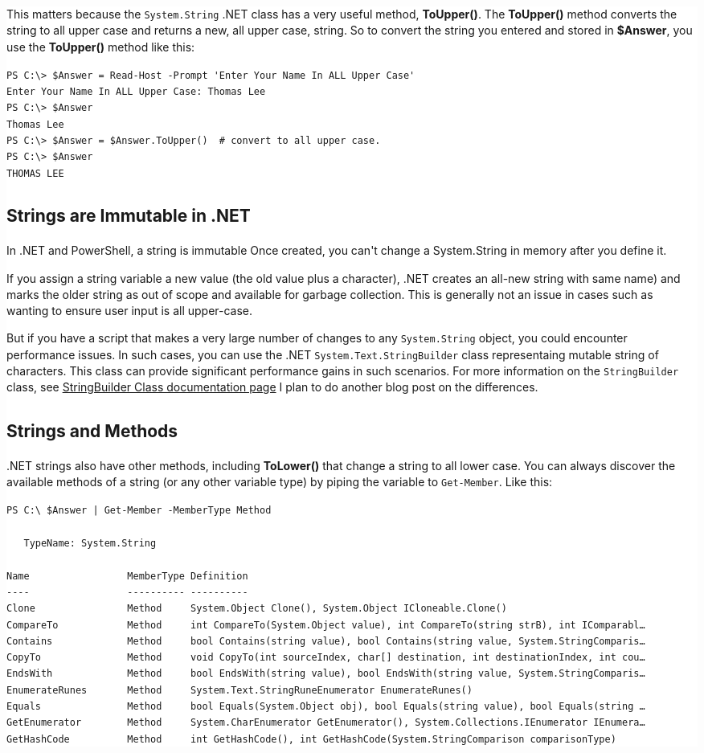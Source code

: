This matters because the `System.String` .NET class has a very useful method, **ToUpper()**.
The **ToUpper()** method converts the string to all upper case and returns a new, all upper case, string.
So to convert the string you entered and stored in **$Answer**, you use the **ToUpper()** method like this:

```powershell-console
PS C:\> $Answer = Read-Host -Prompt 'Enter Your Name In ALL Upper Case'
Enter Your Name In ALL Upper Case: Thomas Lee
PS C:\> $Answer
Thomas Lee
PS C:\> $Answer = $Answer.ToUpper()  # convert to all upper case.
PS C:\> $Answer
THOMAS LEE
```

## Strings are Immutable in .NET

In .NET and PowerShell, a string is immutable
Once created, you can't change a System.String in memory after you define it.

If you assign a string variable a new value (the old value plus a character), .NET creates an all-new string with same name) and marks the older string as out of scope and available for garbage collection.
This is generally not an issue in cases such as wanting to ensure user input is all upper-case.

But if you have a script that makes a very large number of changes to any `System.String` object, you could encounter performance issues.
In such cases, you can use the .NET `System.Text.StringBuilder` class representaing mutable string of characters.
This class can provide significant performance gains in such scenarios.
For more information on the `StringBuilder` class, see [StringBuilder Class documentation page](https://docs.microsoft.com/en-us/dotnet/api/system.text.stringbuilder)
I plan to do another blog post on the differences.

## Strings and Methods

.NET strings also have other methods, including **ToLower()** that change a string to all lower case.
You can always discover the available methods of a string (or any other variable type) by piping the variable to `Get-Member`.
Like this:

```powershell-console
PS C:\ $Answer | Get-Member -MemberType Method

   TypeName: System.String

Name                 MemberType Definition
----                 ---------- ----------
Clone                Method     System.Object Clone(), System.Object ICloneable.Clone()
CompareTo            Method     int CompareTo(System.Object value), int CompareTo(string strB), int IComparabl…
Contains             Method     bool Contains(string value), bool Contains(string value, System.StringComparis…
CopyTo               Method     void CopyTo(int sourceIndex, char[] destination, int destinationIndex, int cou…
EndsWith             Method     bool EndsWith(string value), bool EndsWith(string value, System.StringComparis…
EnumerateRunes       Method     System.Text.StringRuneEnumerator EnumerateRunes()
Equals               Method     bool Equals(System.Object obj), bool Equals(string value), bool Equals(string …
GetEnumerator        Method     System.CharEnumerator GetEnumerator(), System.Collections.IEnumerator IEnumera…
GetHashCode          Method     int GetHashCode(), int GetHashCode(System.StringComparison comparisonType)
```